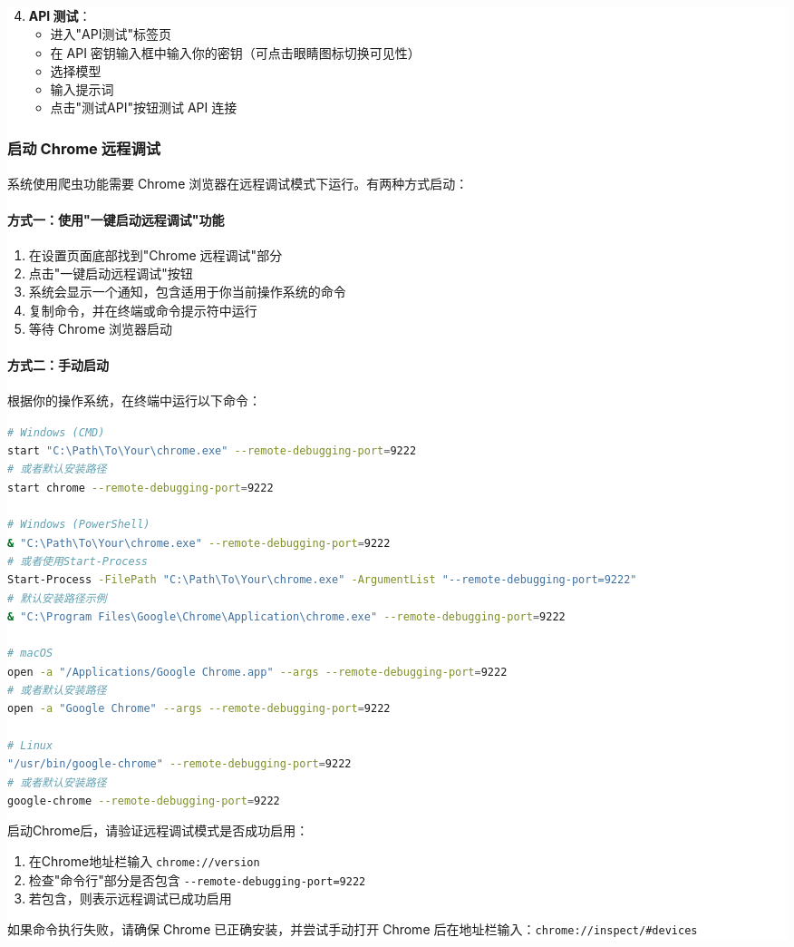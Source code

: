 4. **API 测试**：
   - 进入"API测试"标签页
   - 在 API 密钥输入框中输入你的密钥（可点击眼睛图标切换可见性）
   - 选择模型
   - 输入提示词
   - 点击"测试API"按钮测试 API 连接

### 启动 Chrome 远程调试

系统使用爬虫功能需要 Chrome 浏览器在远程调试模式下运行。有两种方式启动：

#### 方式一：使用"一键启动远程调试"功能

1. 在设置页面底部找到"Chrome 远程调试"部分
2. 点击"一键启动远程调试"按钮
3. 系统会显示一个通知，包含适用于你当前操作系统的命令
4. 复制命令，并在终端或命令提示符中运行
5. 等待 Chrome 浏览器启动

#### 方式二：手动启动

根据你的操作系统，在终端中运行以下命令：

```bash
# Windows (CMD)
start "C:\Path\To\Your\chrome.exe" --remote-debugging-port=9222
# 或者默认安装路径
start chrome --remote-debugging-port=9222

# Windows (PowerShell)
& "C:\Path\To\Your\chrome.exe" --remote-debugging-port=9222
# 或者使用Start-Process
Start-Process -FilePath "C:\Path\To\Your\chrome.exe" -ArgumentList "--remote-debugging-port=9222"
# 默认安装路径示例
& "C:\Program Files\Google\Chrome\Application\chrome.exe" --remote-debugging-port=9222

# macOS
open -a "/Applications/Google Chrome.app" --args --remote-debugging-port=9222
# 或者默认安装路径
open -a "Google Chrome" --args --remote-debugging-port=9222

# Linux
"/usr/bin/google-chrome" --remote-debugging-port=9222
# 或者默认安装路径
google-chrome --remote-debugging-port=9222
```

启动Chrome后，请验证远程调试模式是否成功启用：
1. 在Chrome地址栏输入 `chrome://version`
2. 检查"命令行"部分是否包含 `--remote-debugging-port=9222`
3. 若包含，则表示远程调试已成功启用

如果命令执行失败，请确保 Chrome 已正确安装，并尝试手动打开 Chrome 后在地址栏输入：`chrome://inspect/#devices`
